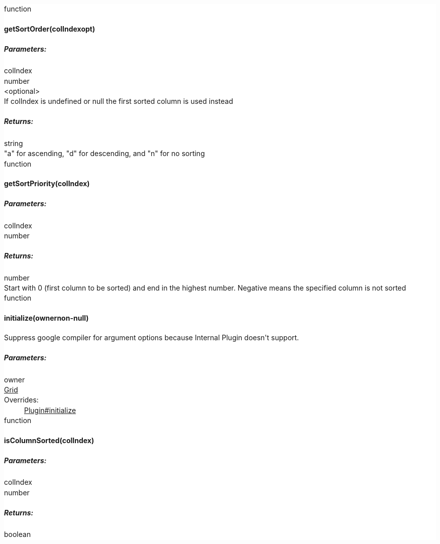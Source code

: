 <div class="item">                                <div class="item-type">function</div>                        <h4 class="name" id="getSortOrder">getSortOrder<span class="signature">(colIndex<span class="signature-attributes">opt</span>)</span></h4>                                                <h5>Parameters:</h5>        <div class="params">        <div class="param">                            <div class="name">colIndex</div>                        <div class="type">                            <span class="param-type">number</span>                        </div>                            <div class="attributes">                                    &lt;optional&gt;                                                                </div>                                                    <div class="description">                    If colIndex is undefined or null the first sorted column is used instead                </div>                    </div>            </div>        <div class="details">                                                            </div>                                <h5>Returns:</h5>                    <div class="sub-content">        <span class="param-type">string</span>    </div><div class="sub-content-desc">    "a" for ascending, "d" for descending, and "n" for no sorting</div>                </div>                    
<div class="item">                                <div class="item-type">function</div>                        <h4 class="name" id="getSortPriority">getSortPriority<span class="signature">(colIndex)</span></h4>                                                <h5>Parameters:</h5>        <div class="params">        <div class="param">                            <div class="name">colIndex</div>                        <div class="type">                            <span class="param-type">number</span>                        </div>                                            </div>            </div>        <div class="details">                                                            </div>                                <h5>Returns:</h5>                    <div class="sub-content">        <span class="param-type">number</span>    </div><div class="sub-content-desc">    Start with 0 (first column to be sorted) and end in the highest number. Negative means the specified column is not sorted</div>                </div>                    
<div class="item">                                <div class="item-type">function</div>                        <h4 class="name" id="initialize">initialize<span class="signature">(owner<span class="signature-attributes">non-null</span>)</span></h4>                            <div class="description">        Suppress google compiler for argument options because Internal Plugin doesn't support.    </div>                            <h5>Parameters:</h5>        <div class="params">        <div class="param">                            <div class="name">owner</div>                        <div class="type">                            <span class="param-type"><a href="Grid.html">Grid</a></span>                        </div>                                            </div>            </div>        <div class="details">                    <dt class="tag-overrides">Overrides:</dt>    <dd class="tag-overrides">        <a href="Plugin.html#initialize">Plugin#initialize</a>    </dd>                                                </div>                                    </div>                    
<div class="item">                                <div class="item-type">function</div>                        <h4 class="name" id="isColumnSorted">isColumnSorted<span class="signature">(colIndex)</span></h4>                                                <h5>Parameters:</h5>        <div class="params">        <div class="param">                            <div class="name">colIndex</div>                        <div class="type">                            <span class="param-type">number</span>                        </div>                                            </div>            </div>        <div class="details">                                                            </div>                                <h5>Returns:</h5>                    <div class="sub-content">        <span class="param-type">boolean</span>    </div>                </div>                    